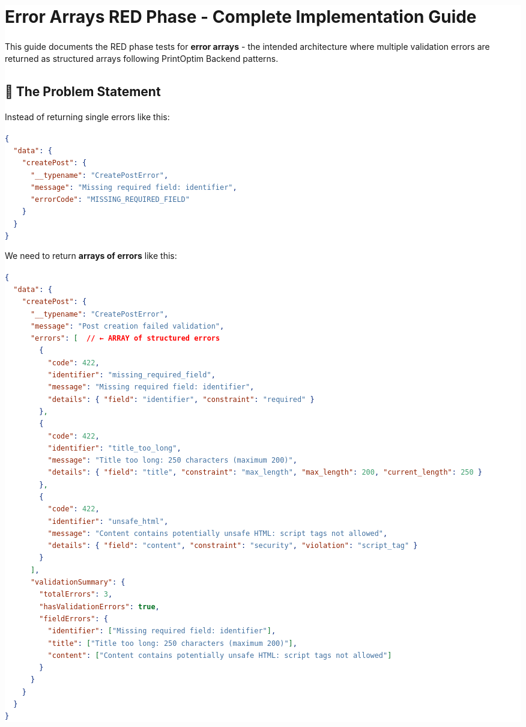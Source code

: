 # Error Arrays RED Phase - Complete Implementation Guide

This guide documents the RED phase tests for **error arrays** - the intended architecture where multiple validation errors are returned as structured arrays following PrintOptim Backend patterns.

## 🎯 The Problem Statement

Instead of returning single errors like this:
```json
{
  "data": {
    "createPost": {
      "__typename": "CreatePostError", 
      "message": "Missing required field: identifier",
      "errorCode": "MISSING_REQUIRED_FIELD"
    }
  }
}
```

We need to return **arrays of errors** like this:
```json
{
  "data": {
    "createPost": {
      "__typename": "CreatePostError",
      "message": "Post creation failed validation", 
      "errors": [  // ← ARRAY of structured errors
        {
          "code": 422,
          "identifier": "missing_required_field",
          "message": "Missing required field: identifier",
          "details": { "field": "identifier", "constraint": "required" }
        },
        {
          "code": 422,
          "identifier": "title_too_long",
          "message": "Title too long: 250 characters (maximum 200)",
          "details": { "field": "title", "constraint": "max_length", "max_length": 200, "current_length": 250 }
        },
        {
          "code": 422,
          "identifier": "unsafe_html",
          "message": "Content contains potentially unsafe HTML: script tags not allowed",
          "details": { "field": "content", "constraint": "security", "violation": "script_tag" }
        }
      ],
      "validationSummary": {
        "totalErrors": 3,
        "hasValidationErrors": true,
        "fieldErrors": {
          "identifier": ["Missing required field: identifier"],
          "title": ["Title too long: 250 characters (maximum 200)"],
          "content": ["Content contains potentially unsafe HTML: script tags not allowed"]
        }
      }
    }
  }
}
```
